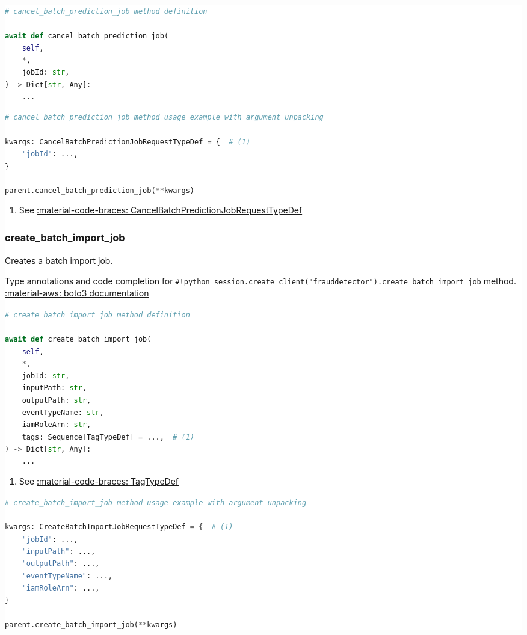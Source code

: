 ```python
# cancel_batch_prediction_job method definition

await def cancel_batch_prediction_job(
    self,
    *,
    jobId: str,
) -> Dict[str, Any]:
    ...
```



```python
# cancel_batch_prediction_job method usage example with argument unpacking

kwargs: CancelBatchPredictionJobRequestTypeDef = {  # (1)
    "jobId": ...,
}

parent.cancel_batch_prediction_job(**kwargs)
```

1. See [:material-code-braces: CancelBatchPredictionJobRequestTypeDef](./type_defs.md#cancelbatchpredictionjobrequesttypedef) 

### create\_batch\_import\_job

Creates a batch import job.

Type annotations and code completion for `#!python session.create_client("frauddetector").create_batch_import_job` method.
[:material-aws: boto3 documentation](https://boto3.amazonaws.com/v1/documentation/api/latest/reference/services/frauddetector/client/create_batch_import_job.html)

```python
# create_batch_import_job method definition

await def create_batch_import_job(
    self,
    *,
    jobId: str,
    inputPath: str,
    outputPath: str,
    eventTypeName: str,
    iamRoleArn: str,
    tags: Sequence[TagTypeDef] = ...,  # (1)
) -> Dict[str, Any]:
    ...
```

1. See [:material-code-braces: TagTypeDef](./type_defs.md#tagtypedef) 


```python
# create_batch_import_job method usage example with argument unpacking

kwargs: CreateBatchImportJobRequestTypeDef = {  # (1)
    "jobId": ...,
    "inputPath": ...,
    "outputPath": ...,
    "eventTypeName": ...,
    "iamRoleArn": ...,
}

parent.create_batch_import_job(**kwargs)
```
